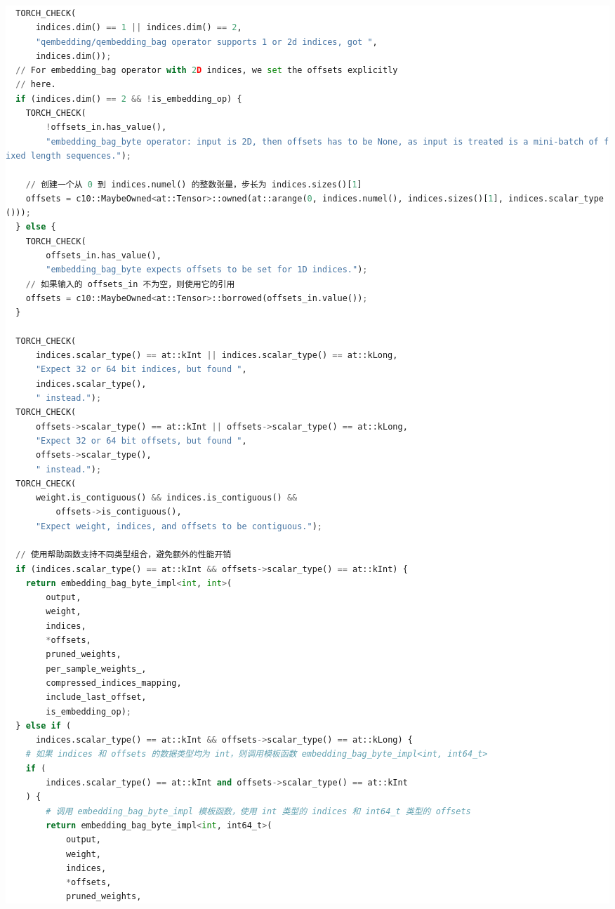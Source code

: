 ```py
  TORCH_CHECK(
      indices.dim() == 1 || indices.dim() == 2,
      "qembedding/qembedding_bag operator supports 1 or 2d indices, got ",
      indices.dim());
  // For embedding_bag operator with 2D indices, we set the offsets explicitly
  // here.
  if (indices.dim() == 2 && !is_embedding_op) {
    TORCH_CHECK(
        !offsets_in.has_value(),
        "embedding_bag_byte operator: input is 2D, then offsets has to be None, as input is treated is a mini-batch of fixed length sequences.");

    // 创建一个从 0 到 indices.numel() 的整数张量，步长为 indices.sizes()[1]
    offsets = c10::MaybeOwned<at::Tensor>::owned(at::arange(0, indices.numel(), indices.sizes()[1], indices.scalar_type()));
  } else {
    TORCH_CHECK(
        offsets_in.has_value(),
        "embedding_bag_byte expects offsets to be set for 1D indices.");
    // 如果输入的 offsets_in 不为空，则使用它的引用
    offsets = c10::MaybeOwned<at::Tensor>::borrowed(offsets_in.value());
  }

  TORCH_CHECK(
      indices.scalar_type() == at::kInt || indices.scalar_type() == at::kLong,
      "Expect 32 or 64 bit indices, but found ",
      indices.scalar_type(),
      " instead.");
  TORCH_CHECK(
      offsets->scalar_type() == at::kInt || offsets->scalar_type() == at::kLong,
      "Expect 32 or 64 bit offsets, but found ",
      offsets->scalar_type(),
      " instead.");
  TORCH_CHECK(
      weight.is_contiguous() && indices.is_contiguous() &&
          offsets->is_contiguous(),
      "Expect weight, indices, and offsets to be contiguous.");

  // 使用帮助函数支持不同类型组合，避免额外的性能开销
  if (indices.scalar_type() == at::kInt && offsets->scalar_type() == at::kInt) {
    return embedding_bag_byte_impl<int, int>(
        output,
        weight,
        indices,
        *offsets,
        pruned_weights,
        per_sample_weights_,
        compressed_indices_mapping,
        include_last_offset,
        is_embedding_op);
  } else if (
      indices.scalar_type() == at::kInt && offsets->scalar_type() == at::kLong) {
    # 如果 indices 和 offsets 的数据类型均为 int，则调用模板函数 embedding_bag_byte_impl<int, int64_t>
    if (
        indices.scalar_type() == at::kInt and offsets->scalar_type() == at::kInt
    ) {
        # 调用 embedding_bag_byte_impl 模板函数，使用 int 类型的 indices 和 int64_t 类型的 offsets
        return embedding_bag_byte_impl<int, int64_t>(
            output,
            weight,
            indices,
            *offsets,
            pruned_weights,
```